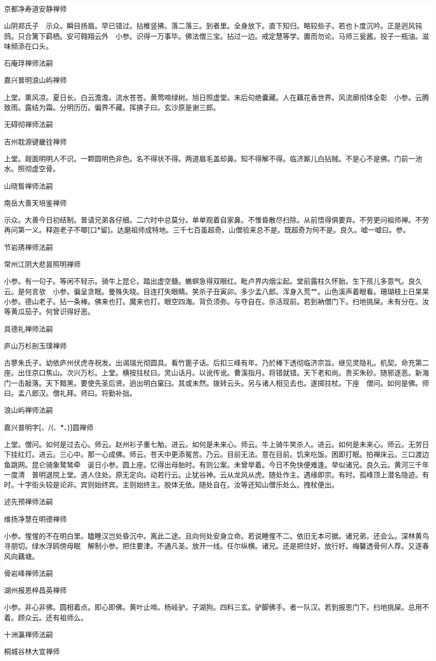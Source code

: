 京都净寿道安静禅师  

山阴郑氏子　示众。瞬目扬眉。早已错过。拈椎竖拂。落二落三。到者里。全身放下。直下知归。略较些子。若也卜度沉吟。正是迥风钝鸽。只合篱下羁栖。安可翱翔云外　小参。识得一万事毕。佛法僧三宝。拈过一边。戒定慧等学。置而勿论。马师三瓮酱。投子一瓶油。滋味频添在口头。  

石庵琈禅师法嗣  

嘉兴普明浪山屿禅师  

上堂。熏风凉。夏日长。白云澹澹。流水苍苍。黄莺啼绿树。旭日照虚堂。末后句绝囊藏。人在藕花香世界。风流廓彻体全彰　小参。云腾致雨。露结为霜。分明历历。徧界不藏。挥拂子曰。玄沙原是谢三郎。  

无碍彻禅师法嗣  

吉州耽源键畿铨禅师  

上堂。觌面明明人不识。一颗圆明色非色。名不得状不得。两道眉毛盖却鼻。知不得解不得。临济厮儿白拈贼。不是心不是佛。门前一池水。照彻虚空骨。  

山晓晳禅师法嗣  

南岳大善天培鉴禅师  

示众。大善今日初结制。普请兄弟各仔细。二六时中总莫分。单单观着自家鼻。不惟昏散尽扫除。从前悟得俱要弃。不劳更问祖师禅。不劳再问第一义。释迦老子不唧[口*留]。达磨祖师成特地。三千七百虽超奇。山僧验来总不是。既超奇为何不是。良久。嘘一嘘曰。参。  

节岩琇禅师法嗣  

常州江阴大悲昙照明禅师  

小参。有一句子。等闲不轻示。骑牛上昆仑。踏出虚空髓。蟭螟急得双眼红。毗卢界内烟尘起。堂前露柱久怀胎。生下孩儿多意气。良久云。是何言欤　小参。徧呈贪眠。曼殊失晓。目连打失眼睛。笑杀子丑寅卯。多少孟八郎。浑身入荒艹。山色溪声着眼看。珊瑚枝上日杲杲　小参。德山老子。拈一条棒。佛来也打。魔来也打。眼空四海。背负须弥。与夺自在。杀活现前。若到衲僧门下。扫地挑屎。未有分在。汝等黄瓜茄子。何曾识得好恶。  

具德礼禅师法嗣  

庐山万杉剖玉璞禅师  

古蓼朱氏子。幼依庐州伏虎寺祝发。出谒瑞光彻圆具。看竹篦子话。后扣三峰有年。乃於棒下透彻临济宗旨。继见灵隐礼。机契。命充第二座。出住京口焦山。次兴万杉。上堂。横按拄杖曰。灵山话月。以讹传讹。曹溪指月。将错就错。天下老和尚。贵买朱砂。随邪逐恶。新海门一击敲落。天下黯黑。要使先圣后贤。逈出明白窠臼。其或未然。拨转云头。另与诸人相见去也。遂掷拄杖。下座　僧问。如何是佛。师曰。孟八郎汉。僧礼拜。师曰。将勤补拙。  

浪山屿禅师法嗣  

嘉兴普明字[、/(、*、)]圆禅师  

上堂。僧问。如何是过去心。师云。赵州衫子重七觔。进云。如何是未来心。师云。牛上骑牛笑杀人。进云。如何是未来心。师云。无劳日下挂红灯。进云。三心中。那一心成佛。师云。苍天中更添冤苦。乃云。目前无法。意在目前。饥来吃饭。困即打眠。拍禅床云。三口渡边鱼跳网。昆仑骑象鹭鸶牵　诞日小参。圆上座。忆得出母胎时。有则公案。未曾举着。今日不免快便难逢。举似诸兄。良久云。黄河三千年一度清　普明退院上堂。道人住处。原无定向。动若行云。止犹谷神。云从龙风从虎。随处作主。遇缘即宗。有时。孤峰顶上潜名隐迹。有时。十字街头较是论非。宾则始终宾。主则始终主。脱体无依。随处自在。汝等还知山僧乐处么。拽杖便出。  

述先预禅师法嗣  

维扬净慧在明德禅师  

小参。惺惺的不在明白里。瞌睡汉岂处昏沉中。离此二途。且向何处安身立命。若说睡惺不二。依旧无本可据。诸兄弟。还会么。深林黄鸟寻朋切。绿水浮鸥傍母眠　解制小参。把住要津。不通凡圣。放开一线。任尔纵横。诸兄。还是把住好。放行好。梅馨透骨何人荐。又逐春风向藕塘。  

骨岩峰禅师法嗣  

湖州报恩梓昌英禅师  

小参。非心非佛。圆相着点。即心即佛。黄叶止啼。杨岐驴。子湖狗。四料三玄。驴脚佛手。者一队汉。若到报恩门下。扫地挑屎。总用不着。顾众云。还有祖师么。  

十洲瀛禅师法嗣  

桐城谷林大宜禅师  
